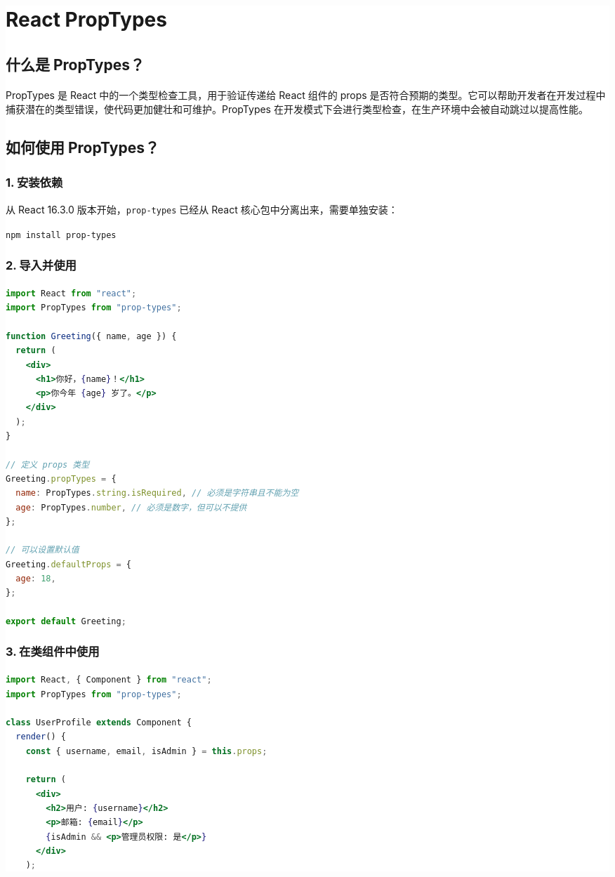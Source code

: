 # React PropTypes

## 什么是 PropTypes？

PropTypes 是 React 中的一个类型检查工具，用于验证传递给 React 组件的 props 是否符合预期的类型。它可以帮助开发者在开发过程中捕获潜在的类型错误，使代码更加健壮和可维护。PropTypes 在开发模式下会进行类型检查，在生产环境中会被自动跳过以提高性能。

## 如何使用 PropTypes？

### 1. 安装依赖

从 React 16.3.0 版本开始，`prop-types` 已经从 React 核心包中分离出来，需要单独安装：

```bash
npm install prop-types
```

### 2. 导入并使用

```jsx
import React from "react";
import PropTypes from "prop-types";

function Greeting({ name, age }) {
  return (
    <div>
      <h1>你好，{name}！</h1>
      <p>你今年 {age} 岁了。</p>
    </div>
  );
}

// 定义 props 类型
Greeting.propTypes = {
  name: PropTypes.string.isRequired, // 必须是字符串且不能为空
  age: PropTypes.number, // 必须是数字，但可以不提供
};

// 可以设置默认值
Greeting.defaultProps = {
  age: 18,
};

export default Greeting;
```

### 3. 在类组件中使用

```jsx
import React, { Component } from "react";
import PropTypes from "prop-types";

class UserProfile extends Component {
  render() {
    const { username, email, isAdmin } = this.props;

    return (
      <div>
        <h2>用户: {username}</h2>
        <p>邮箱: {email}</p>
        {isAdmin && <p>管理员权限: 是</p>}
      </div>
    );
```